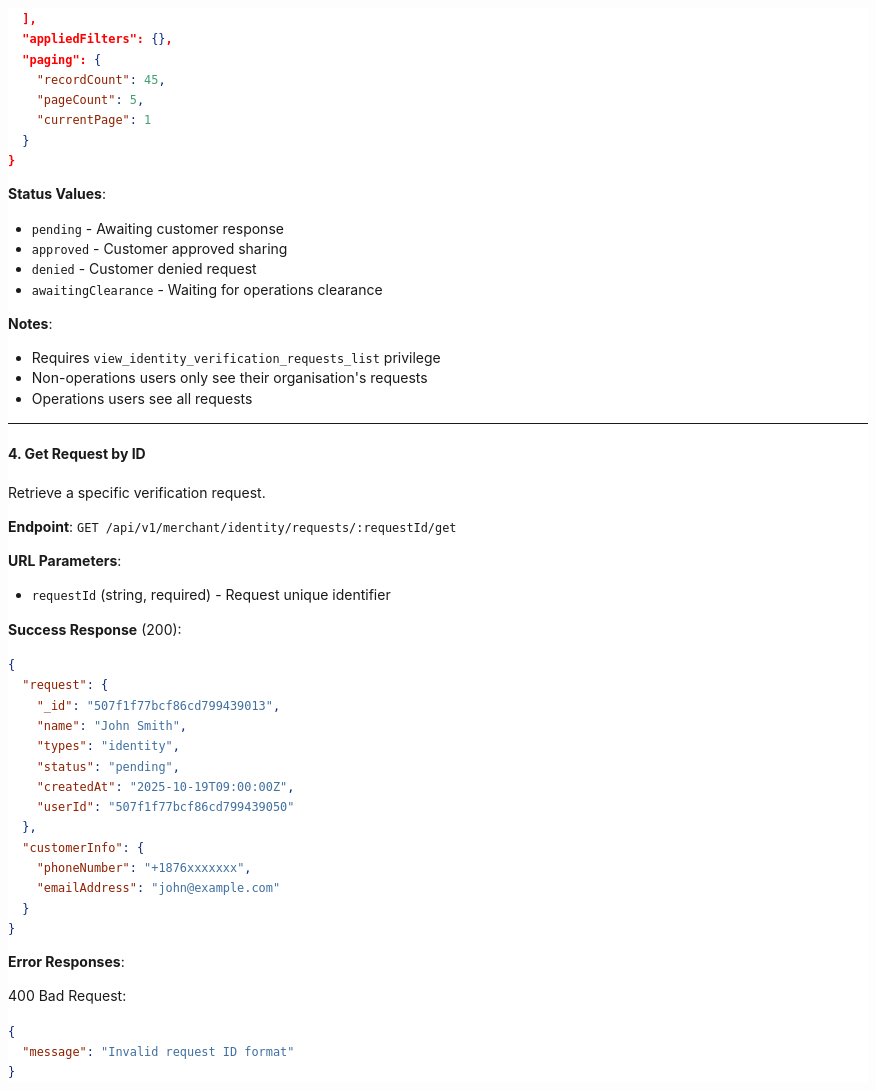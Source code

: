 ```json
  ],
  "appliedFilters": {},
  "paging": {
    "recordCount": 45,
    "pageCount": 5,
    "currentPage": 1
  }
}
```

**Status Values**:
- `pending` - Awaiting customer response
- `approved` - Customer approved sharing
- `denied` - Customer denied request
- `awaitingClearance` - Waiting for operations clearance

**Notes**:
- Requires `view_identity_verification_requests_list` privilege
- Non-operations users only see their organisation's requests
- Operations users see all requests

---

#### 4. Get Request by ID

Retrieve a specific verification request.

**Endpoint**: `GET /api/v1/merchant/identity/requests/:requestId/get`

**URL Parameters**:
- `requestId` (string, required) - Request unique identifier

**Success Response** (200):
```json
{
  "request": {
    "_id": "507f1f77bcf86cd799439013",
    "name": "John Smith",
    "types": "identity",
    "status": "pending",
    "createdAt": "2025-10-19T09:00:00Z",
    "userId": "507f1f77bcf86cd799439050"
  },
  "customerInfo": {
    "phoneNumber": "+1876xxxxxxx",
    "emailAddress": "john@example.com"
  }
}
```

**Error Responses**:

400 Bad Request:
```json
{
  "message": "Invalid request ID format"
}
```
